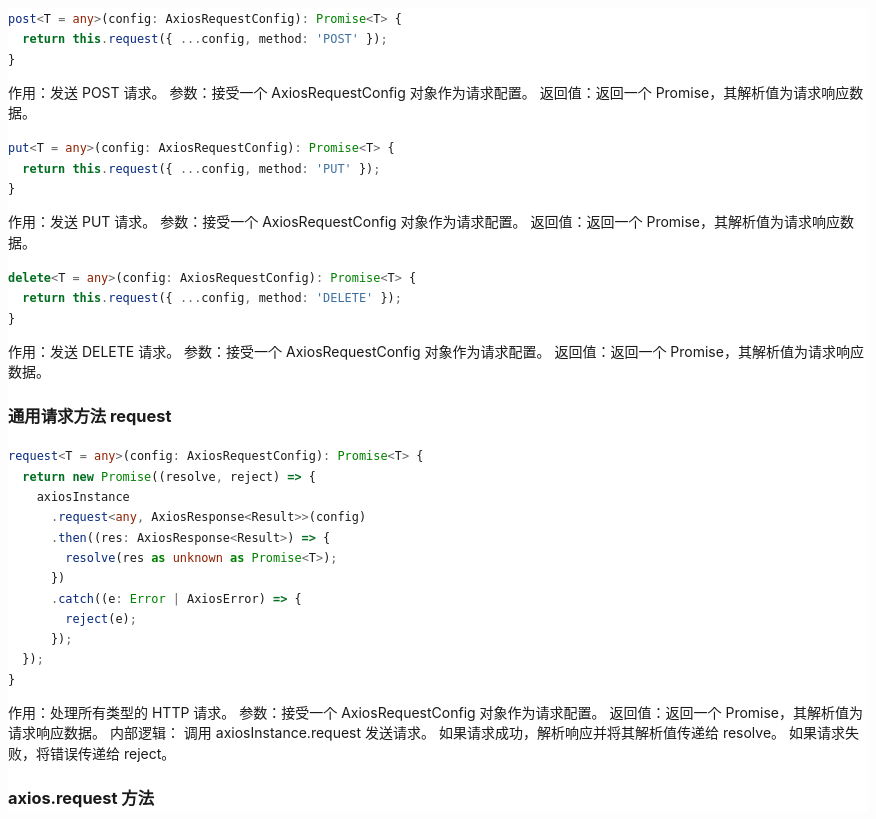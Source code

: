 ```typescript
post<T = any>(config: AxiosRequestConfig): Promise<T> {
  return this.request({ ...config, method: 'POST' });
}
```

作用：发送 POST 请求。
参数：接受一个 AxiosRequestConfig 对象作为请求配置。
返回值：返回一个 Promise，其解析值为请求响应数据。

```typescript
put<T = any>(config: AxiosRequestConfig): Promise<T> {
  return this.request({ ...config, method: 'PUT' });
}
```

作用：发送 PUT 请求。
参数：接受一个 AxiosRequestConfig 对象作为请求配置。
返回值：返回一个 Promise，其解析值为请求响应数据。

```typescript
delete<T = any>(config: AxiosRequestConfig): Promise<T> {
  return this.request({ ...config, method: 'DELETE' });
}
```

作用：发送 DELETE 请求。
参数：接受一个 AxiosRequestConfig 对象作为请求配置。
返回值：返回一个 Promise，其解析值为请求响应数据。

### 通用请求方法 request

```typescript
request<T = any>(config: AxiosRequestConfig): Promise<T> {
  return new Promise((resolve, reject) => {
    axiosInstance
      .request<any, AxiosResponse<Result>>(config)
      .then((res: AxiosResponse<Result>) => {
        resolve(res as unknown as Promise<T>);
      })
      .catch((e: Error | AxiosError) => {
        reject(e);
      });
  });
}
```

作用：处理所有类型的 HTTP 请求。
参数：接受一个 AxiosRequestConfig 对象作为请求配置。
返回值：返回一个 Promise，其解析值为请求响应数据。
内部逻辑：
  调用 axiosInstance.request 发送请求。
  如果请求成功，解析响应并将其解析值传递给 resolve。
  如果请求失败，将错误传递给 reject。

### axios.request 方法
